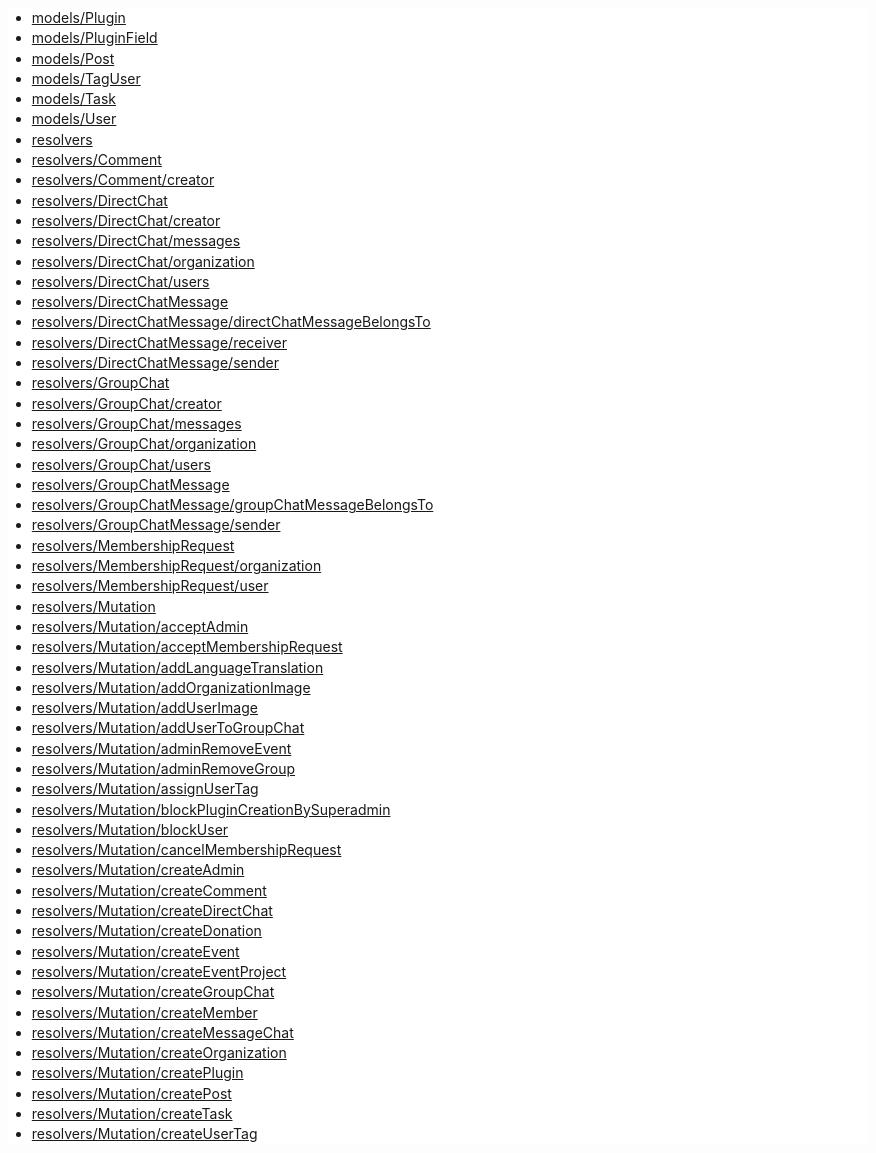 *   [models/Plugin](../modules/models_Plugin.html)
*   [models/PluginField](../modules/models_PluginField.html)
*   [models/Post](../modules/models_Post.html)
*   [models/TagUser](../modules/models_TagUser.html)
*   [models/Task](../modules/models_Task.html)
*   [models/User](../modules/models_User.html)
*   [resolvers](../modules/resolvers.html)
*   [resolvers/Comment](../modules/resolvers_Comment.html)
*   [resolvers/Comment/creator](../modules/resolvers_Comment_creator.html)
*   [resolvers/DirectChat](../modules/resolvers_DirectChat.html)
*   [resolvers/DirectChat/creator](../modules/resolvers_DirectChat_creator.html)
*   [resolvers/DirectChat/messages](../modules/resolvers_DirectChat_messages.html)
*   [resolvers/DirectChat/organization](../modules/resolvers_DirectChat_organization.html)
*   [resolvers/DirectChat/users](../modules/resolvers_DirectChat_users.html)
*   [resolvers/DirectChatMessage](../modules/resolvers_DirectChatMessage.html)
*   [resolvers/DirectChatMessage/directChatMessageBelongsTo](../modules/resolvers_DirectChatMessage_directChatMessageBelongsTo.html)
*   [resolvers/DirectChatMessage/receiver](../modules/resolvers_DirectChatMessage_receiver.html)
*   [resolvers/DirectChatMessage/sender](../modules/resolvers_DirectChatMessage_sender.html)
*   [resolvers/GroupChat](../modules/resolvers_GroupChat.html)
*   [resolvers/GroupChat/creator](../modules/resolvers_GroupChat_creator.html)
*   [resolvers/GroupChat/messages](../modules/resolvers_GroupChat_messages.html)
*   [resolvers/GroupChat/organization](../modules/resolvers_GroupChat_organization.html)
*   [resolvers/GroupChat/users](../modules/resolvers_GroupChat_users.html)
*   [resolvers/GroupChatMessage](../modules/resolvers_GroupChatMessage.html)
*   [resolvers/GroupChatMessage/groupChatMessageBelongsTo](../modules/resolvers_GroupChatMessage_groupChatMessageBelongsTo.html)
*   [resolvers/GroupChatMessage/sender](../modules/resolvers_GroupChatMessage_sender.html)
*   [resolvers/MembershipRequest](../modules/resolvers_MembershipRequest.html)
*   [resolvers/MembershipRequest/organization](../modules/resolvers_MembershipRequest_organization.html)
*   [resolvers/MembershipRequest/user](../modules/resolvers_MembershipRequest_user.html)
*   [resolvers/Mutation](../modules/resolvers_Mutation.html)
*   [resolvers/Mutation/acceptAdmin](../modules/resolvers_Mutation_acceptAdmin.html)
*   [resolvers/Mutation/acceptMembershipRequest](../modules/resolvers_Mutation_acceptMembershipRequest.html)
*   [resolvers/Mutation/addLanguageTranslation](../modules/resolvers_Mutation_addLanguageTranslation.html)
*   [resolvers/Mutation/addOrganizationImage](../modules/resolvers_Mutation_addOrganizationImage.html)
*   [resolvers/Mutation/addUserImage](../modules/resolvers_Mutation_addUserImage.html)
*   [resolvers/Mutation/addUserToGroupChat](../modules/resolvers_Mutation_addUserToGroupChat.html)
*   [resolvers/Mutation/adminRemoveEvent](../modules/resolvers_Mutation_adminRemoveEvent.html)
*   [resolvers/Mutation/adminRemoveGroup](../modules/resolvers_Mutation_adminRemoveGroup.html)
*   [resolvers/Mutation/assignUserTag](../modules/resolvers_Mutation_assignUserTag.html)
*   [resolvers/Mutation/blockPluginCreationBySuperadmin](../modules/resolvers_Mutation_blockPluginCreationBySuperadmin.html)
*   [resolvers/Mutation/blockUser](../modules/resolvers_Mutation_blockUser.html)
*   [resolvers/Mutation/cancelMembershipRequest](../modules/resolvers_Mutation_cancelMembershipRequest.html)
*   [resolvers/Mutation/createAdmin](../modules/resolvers_Mutation_createAdmin.html)
*   [resolvers/Mutation/createComment](../modules/resolvers_Mutation_createComment.html)
*   [resolvers/Mutation/createDirectChat](../modules/resolvers_Mutation_createDirectChat.html)
*   [resolvers/Mutation/createDonation](../modules/resolvers_Mutation_createDonation.html)
*   [resolvers/Mutation/createEvent](../modules/resolvers_Mutation_createEvent.html)
*   [resolvers/Mutation/createEventProject](../modules/resolvers_Mutation_createEventProject.html)
*   [resolvers/Mutation/createGroupChat](../modules/resolvers_Mutation_createGroupChat.html)
*   [resolvers/Mutation/createMember](../modules/resolvers_Mutation_createMember.html)
*   [resolvers/Mutation/createMessageChat](../modules/resolvers_Mutation_createMessageChat.html)
*   [resolvers/Mutation/createOrganization](../modules/resolvers_Mutation_createOrganization.html)
*   [resolvers/Mutation/createPlugin](../modules/resolvers_Mutation_createPlugin.html)
*   [resolvers/Mutation/createPost](../modules/resolvers_Mutation_createPost.html)
*   [resolvers/Mutation/createTask](../modules/resolvers_Mutation_createTask.html)
*   [resolvers/Mutation/createUserTag](../modules/resolvers_Mutation_createUserTag.html)
